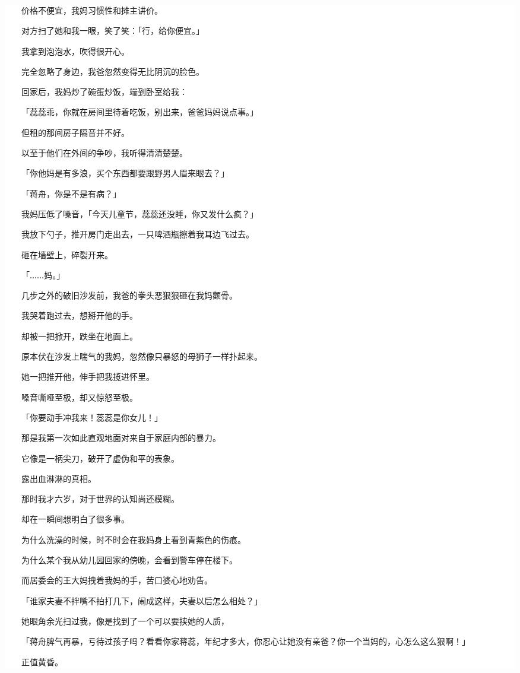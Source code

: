&emsp;&emsp;价格不便宜，我妈习惯性和摊主讲价。  
  
&emsp;&emsp;对方扫了她和我一眼，笑了笑：「行，给你便宜。」  
  
&emsp;&emsp;我拿到泡泡水，吹得很开心。  
  
&emsp;&emsp;完全忽略了身边，我爸忽然变得无比阴沉的脸色。  
  
&emsp;&emsp;回家后，我妈炒了碗蛋炒饭，端到卧室给我：  
  
&emsp;&emsp;「蕊蕊乖，你就在房间里待着吃饭，别出来，爸爸妈妈说点事。」  
  
&emsp;&emsp;但租的那间房子隔音并不好。  
  
&emsp;&emsp;以至于他们在外间的争吵，我听得清清楚楚。  
  
&emsp;&emsp;「你他妈是有多浪，买个东西都要跟野男人眉来眼去？」  
  
&emsp;&emsp;「蒋舟，你是不是有病？」  
  
&emsp;&emsp;我妈压低了嗓音，「今天儿童节，蕊蕊还没睡，你又发什么疯？」  
  
&emsp;&emsp;我放下勺子，推开房门走出去，一只啤酒瓶擦着我耳边飞过去。  
  
&emsp;&emsp;砸在墙壁上，碎裂开来。  
  
&emsp;&emsp;「……妈。」  
  
&emsp;&emsp;几步之外的破旧沙发前，我爸的拳头恶狠狠砸在我妈颧骨。  
  
&emsp;&emsp;我哭着跑过去，想掰开他的手。  
  
&emsp;&emsp;却被一把掀开，跌坐在地面上。  
  
&emsp;&emsp;原本伏在沙发上喘气的我妈，忽然像只暴怒的母狮子一样扑起来。  
  
&emsp;&emsp;她一把推开他，伸手把我揽进怀里。  
  
&emsp;&emsp;嗓音嘶哑至极，却又惊怒至极。  
  
&emsp;&emsp;「你要动手冲我来！蕊蕊是你女儿！」  
  
&emsp;&emsp;那是我第一次如此直观地面对来自于家庭内部的暴力。  
  
&emsp;&emsp;它像是一柄尖刀，破开了虚伪和平的表象。  
  
&emsp;&emsp;露出血淋淋的真相。  
  
&emsp;&emsp;那时我才六岁，对于世界的认知尚还模糊。  
  
&emsp;&emsp;却在一瞬间想明白了很多事。  
  
&emsp;&emsp;为什么洗澡的时候，时不时会在我妈身上看到青紫色的伤痕。  
  
&emsp;&emsp;为什么某个我从幼儿园回家的傍晚，会看到警车停在楼下。  
  
&emsp;&emsp;而居委会的王大妈拽着我妈的手，苦口婆心地劝告。  
  
&emsp;&emsp;「谁家夫妻不拌嘴不拍打几下，闹成这样，夫妻以后怎么相处？」  
  
&emsp;&emsp;她眼角余光扫过我，像是找到了一个可以要挟她的人质，  
  
&emsp;&emsp;「蒋舟脾气再暴，亏待过孩子吗？看看你家蒋蕊，年纪才多大，你忍心让她没有亲爸？你一个当妈的，心怎么这么狠啊！」  
  
&emsp;&emsp;正值黄昏。  
  